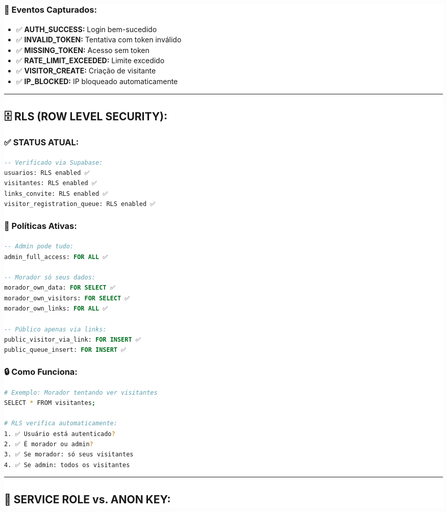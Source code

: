 ### **🚨 Eventos Capturados:**
- ✅ **AUTH_SUCCESS:** Login bem-sucedido
- ✅ **INVALID_TOKEN:** Tentativa com token inválido
- ✅ **MISSING_TOKEN:** Acesso sem token
- ✅ **RATE_LIMIT_EXCEEDED:** Limite excedido
- ✅ **VISITOR_CREATE:** Criação de visitante
- ✅ **IP_BLOCKED:** IP bloqueado automaticamente

---

## 🗄️ **RLS (ROW LEVEL SECURITY):**

### **✅ STATUS ATUAL:**
```sql
-- Verificado via Supabase:
usuarios: RLS enabled ✅
visitantes: RLS enabled ✅
links_convite: RLS enabled ✅  
visitor_registration_queue: RLS enabled ✅
```

### **🎯 Políticas Ativas:**
```sql
-- Admin pode tudo:
admin_full_access: FOR ALL ✅

-- Morador só seus dados:
morador_own_data: FOR SELECT ✅
morador_own_visitors: FOR SELECT ✅  
morador_own_links: FOR ALL ✅

-- Público apenas via links:
public_visitor_via_link: FOR INSERT ✅
public_queue_insert: FOR INSERT ✅
```

### **🔒 Como Funciona:**
```bash
# Exemplo: Morador tentando ver visitantes
SELECT * FROM visitantes;

# RLS verifica automaticamente:
1. ✅ Usuário está autenticado?
2. ✅ É morador ou admin?
3. ✅ Se morador: só seus visitantes
4. ✅ Se admin: todos os visitantes
```

---

## 🚀 **SERVICE ROLE vs. ANON KEY:**
